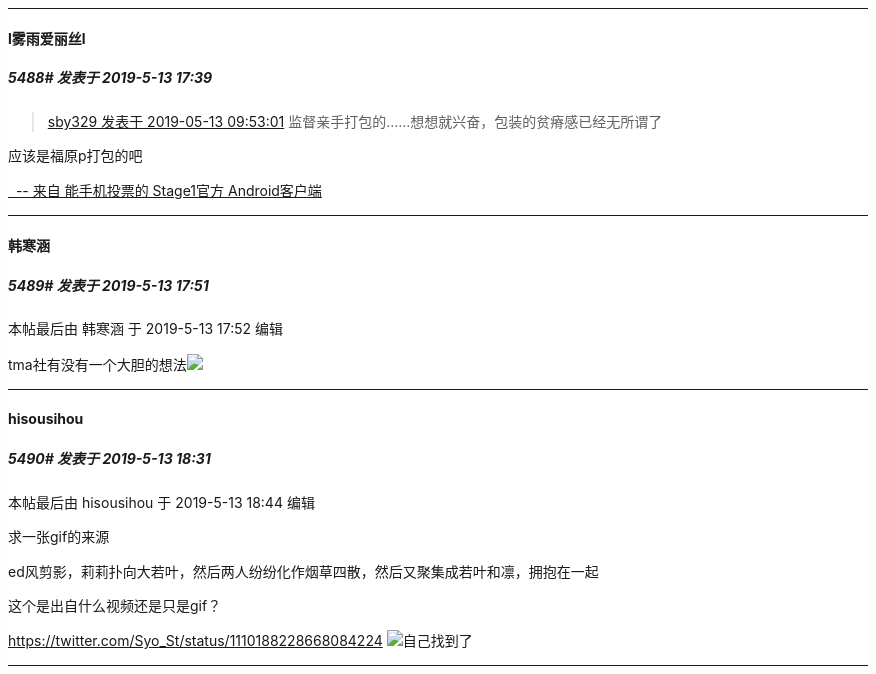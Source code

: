





-----

####  l雾雨爱丽丝l  
##### 5488#       发表于 2019-5-13 17:39



<blockquote><a href="httphttps://bbs.saraba1st.com/2b/forum.php?mod=redirect&amp;goto=findpost&amp;pid=43670701&amp;ptid=1572029" target="_blank">sby329 发表于 2019-05-13 09:53:01</a>
监督亲手打包的……想想就兴奋，包装的贫瘠感已经无所谓了</blockquote>应该是福原p打包的吧

[  -- 来自 能手机投票的 Stage1官方 Android客户端](https://www.coolapk.com/apk/140634)







-----

####  韩寒涵  
##### 5489#       发表于 2019-5-13 17:51



 本帖最后由 韩寒涵 于 2019-5-13 17:52 编辑 

tma社有没有一个大胆的想法<img src="https://i.loli.net/2019/05/13/5cd93b4ddf4bf73047.jpg" referrerpolicy="no-referrer">







-----

####  hisousihou  
##### 5490#       发表于 2019-5-13 18:31



 本帖最后由 hisousihou 于 2019-5-13 18:44 编辑 

求一张gif的来源

ed风剪影，莉莉扑向大若叶，然后两人纷纷化作烟草四散，然后又聚集成若叶和凛，拥抱在一起

这个是出自什么视频还是只是gif？

https://twitter.com/Syo_St/status/1110188228668084224
<img src="https://static.saraba1st.com/image/smiley/face2017/122.png" referrerpolicy="no-referrer">自己找到了







-----
